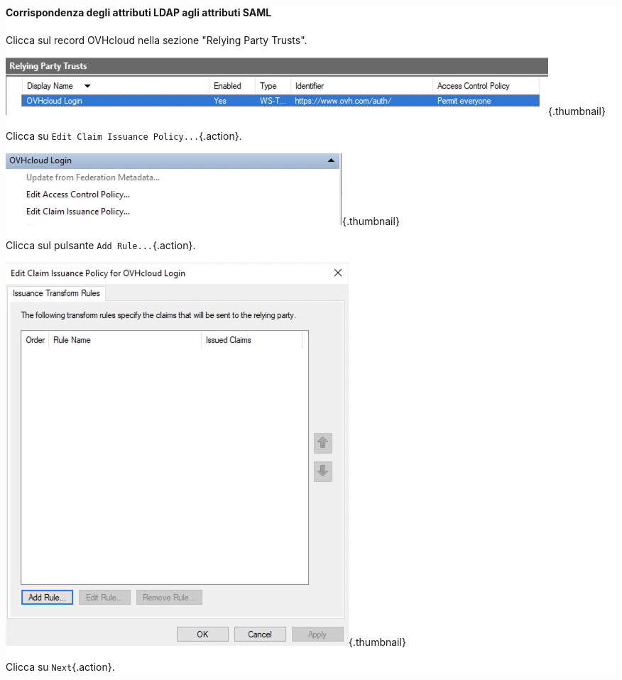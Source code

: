 #### Corrispondenza degli attributi LDAP agli attributi SAML

Clicca sul record OVHcloud nella sezione "Relying Party Trusts".

![Passaggio di approvazione AD FS Step 1](images/adfs_relying_party_trusts_mapping_1.png){.thumbnail}

Clicca su `Edit Claim Issuance Policy...`{.action}.

![Passaggio di approvazione AD FS Step 2](images/adfs_relying_party_trusts_mapping_2.png){.thumbnail}

Clicca sul pulsante `Add Rule...`{.action}.

![Passaggio di approvazione AD FS 3](images/adfs_relying_party_trusts_mapping_3.png){.thumbnail}

Clicca su `Next`{.action}.
